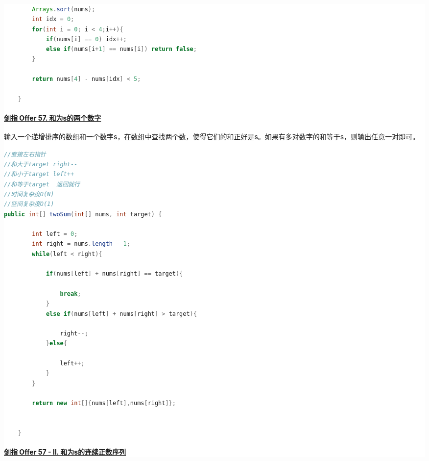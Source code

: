```java
        Arrays.sort(nums);
        int idx = 0;
        for(int i = 0; i < 4;i++){
            if(nums[i] == 0) idx++;
            else if(nums[i+1] == nums[i]) return false;
        }

        return nums[4] - nums[idx] < 5;        

    }
```

#### [剑指 Offer 57. 和为s的两个数字](https://leetcode-cn.com/problems/he-wei-sde-liang-ge-shu-zi-lcof/)

输入一个递增排序的数组和一个数字s，在数组中查找两个数，使得它们的和正好是s。如果有多对数字的和等于s，则输出任意一对即可。

```java
//直接左右指针
//和大于target right--
//和小于target left++
//和等于target  返回就行
//时间复杂度O(N)
//空间复杂度O(1)
public int[] twoSum(int[] nums, int target) {
        
        int left = 0;
        int right = nums.length - 1;
        while(left < right){

            if(nums[left] + nums[right] == target){

                break;
            }
            else if(nums[left] + nums[right] > target){

                right--;
            }else{

                left++;
            }
        }

        return new int[]{nums[left],nums[right]};


    }
```

#### [剑指 Offer 57 - II. 和为s的连续正数序列](https://leetcode-cn.com/problems/he-wei-sde-lian-xu-zheng-shu-xu-lie-lcof/)
